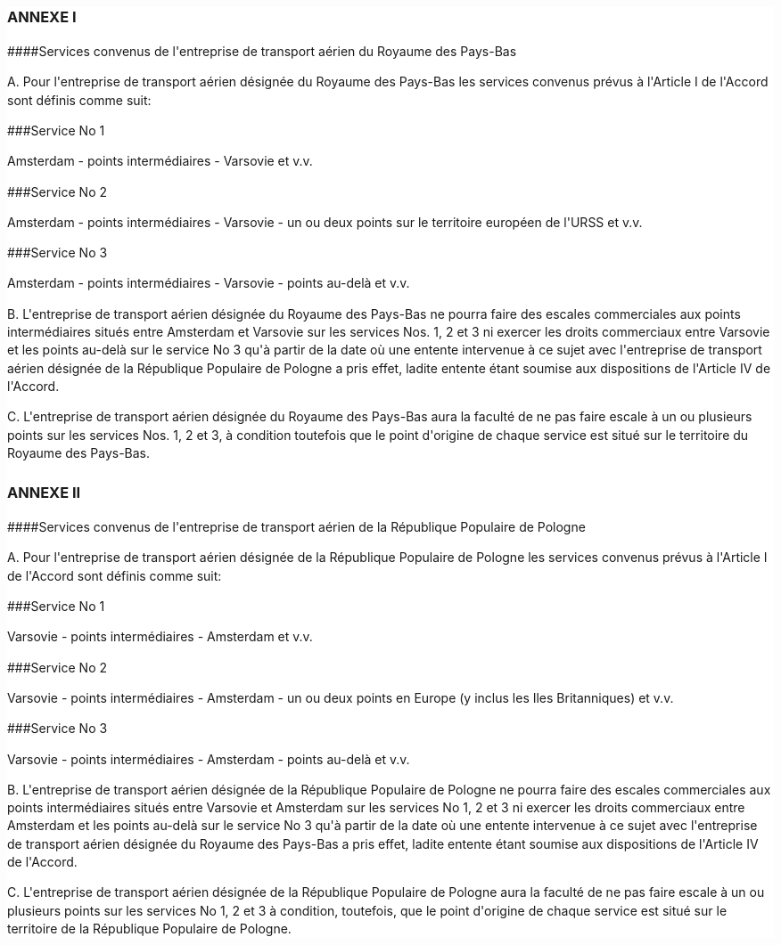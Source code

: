 ### ANNEXE  I  

####Services convenus de l'entreprise de transport aérien du Royaume des Pays-Bas

A. Pour l'entreprise de transport aérien désignée du Royaume des Pays-Bas les services convenus prévus à l'Article I de l'Accord sont définis comme suit: 

###Service No 1

Amsterdam - points intermédiaires - Varsovie et v.v.  

###Service No 2

Amsterdam - points intermédiaires - Varsovie - un ou deux points sur le territoire européen de l'URSS et v.v.  

###Service No 3

Amsterdam - points intermédiaires - Varsovie - points au-delà et v.v.    

B. L'entreprise de transport aérien désignée du Royaume des Pays-Bas ne pourra faire des escales commerciales aux points intermédiaires situés entre Amsterdam et Varsovie sur les services Nos. 1, 2 et 3 ni exercer les droits commerciaux entre Varsovie et les points au-delà sur le service No 3 qu'à partir de la date où une entente intervenue à ce sujet avec l'entreprise de transport aérien désignée de la République Populaire de Pologne a pris effet, ladite entente étant soumise aux dispositions de l'Article IV de l'Accord.  

C. L'entreprise de transport aérien désignée du Royaume des Pays-Bas aura la faculté de ne pas faire escale à un ou plusieurs points sur les services Nos. 1, 2 et 3, à condition toutefois que le point d'origine de chaque service est situé sur le territoire du Royaume des Pays-Bas.     

### ANNEXE  II  

####Services convenus de l'entreprise de transport aérien de la République Populaire de Pologne

A. Pour l'entreprise de transport aérien désignée de la République Populaire de Pologne les services convenus prévus à l'Article I de l'Accord sont définis comme suit: 

###Service No 1

Varsovie - points intermédiaires - Amsterdam et v.v.  

###Service No 2

Varsovie - points intermédiaires - Amsterdam - un ou deux points en Europe (y inclus les Iles Britanniques) et v.v.  

###Service No 3

Varsovie - points intermédiaires - Amsterdam - points au-delà et v.v.    

B. L'entreprise de transport aérien désignée de la République Populaire de Pologne ne pourra faire des escales commerciales aux points intermédiaires situés entre Varsovie et Amsterdam sur les services No 1, 2 et 3 ni exercer les droits commerciaux entre Amsterdam et les points au-delà sur le service No 3 qu'à partir de la date où une entente intervenue à ce sujet avec l'entreprise de transport aérien désignée du Royaume des Pays-Bas a pris effet, ladite entente étant soumise aux dispositions de l'Article IV de l'Accord.  

C. L'entreprise de transport aérien désignée de la République Populaire de Pologne aura la faculté de ne pas faire escale à un ou plusieurs points sur les services No 1, 2 et 3 à condition, toutefois, que le point d'origine de chaque service est situé sur le territoire de la République Populaire de Pologne.     
